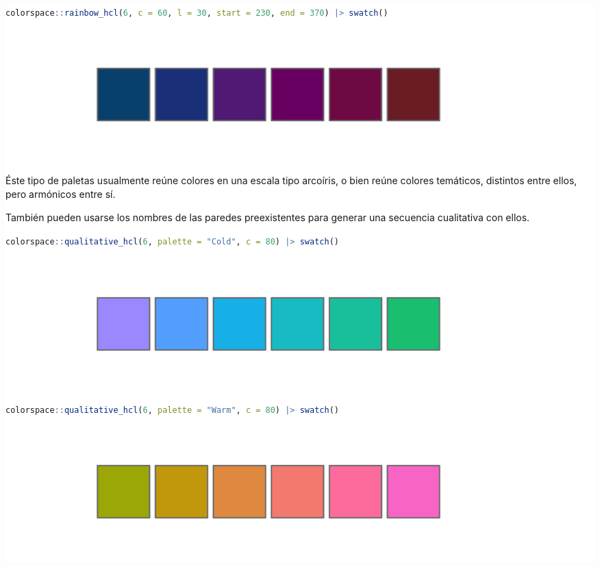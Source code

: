 ``` r
colorspace::rainbow_hcl(6, c = 60, l = 30, start = 230, end = 370) |> swatch()
```

<img src="colores.markdown_strict_files/figure-markdown_strict/unnamed-chunk-18-3.png" width="768" />

Éste tipo de paletas usualmente reúne colores en una escala tipo arcoíris, o bien reúne colores temáticos, distintos entre ellos, pero armónicos entre sí.

También pueden usarse los nombres de las paredes preexistentes para generar una secuencia cualitativa con ellos.

``` r
colorspace::qualitative_hcl(6, palette = "Cold", c = 80) |> swatch()
```

<img src="colores.markdown_strict_files/figure-markdown_strict/unnamed-chunk-19-1.png" width="768" />

``` r
colorspace::qualitative_hcl(6, palette = "Warm", c = 80) |> swatch()
```

<img src="colores.markdown_strict_files/figure-markdown_strict/unnamed-chunk-19-2.png" width="768" />
